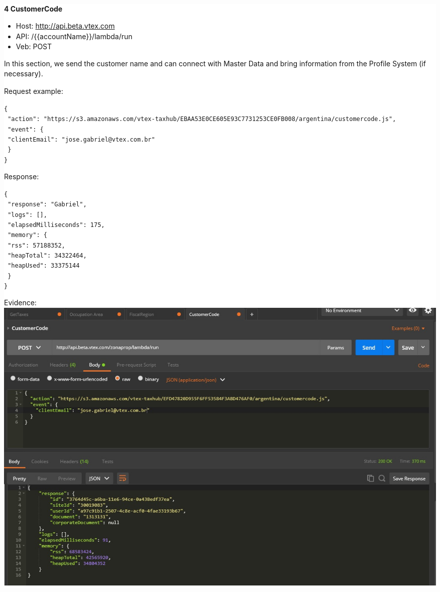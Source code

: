__4	CustomerCode__
- Host: http://api.beta.vtex.com
- API: /{{accountName}}/lambda/run
- Veb: POST

In this section, we send the customer name and can connect with Master Data and bring information from the Profile System (if necessary).

Request example:
```
{
 "action": "https://s3.amazonaws.com/vtex-taxhub/EBAA53E0CE605E93C7731253CE0FB008/argentina/customercode.js",
 "event": {
 "clientEmail": "jose.gabriel@vtex.com.br"
 }
}
```

Response:
```
{
 "response": "Gabriel",
 "logs": [],
 "elapsedMilliseconds": 175,
 "memory": {
 "rss": 57188352,
 "heapTotal": 34322464,
 "heapUsed": 33375144
 }
}
```

Evidence:
![TaxHubCustomerCode](https://raw.githubusercontent.com/vtexdocs/help-center-content/refs/heads/main/docs/en/tutorials/Untitled%20category/Untitled%20subcategory/how-is-taxhub-api-rest-structure_4.jpg)
